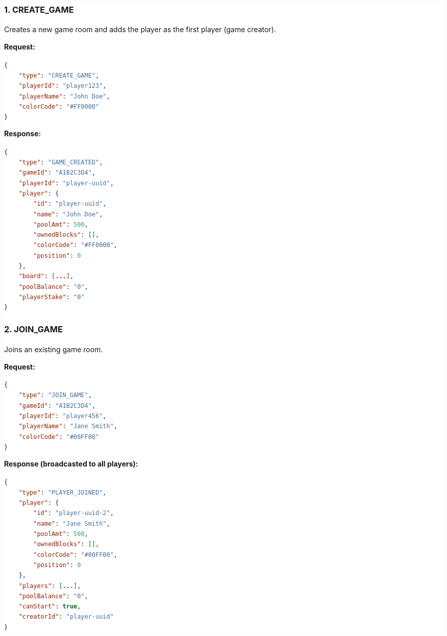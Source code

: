 ### 1. CREATE_GAME

Creates a new game room and adds the player as the first player (game creator).

**Request:**
```json
{
    "type": "CREATE_GAME",
    "playerId": "player123",
    "playerName": "John Doe",
    "colorCode": "#FF0000"
}
```

**Response:**
```json
{
    "type": "GAME_CREATED",
    "gameId": "A1B2C3D4",
    "playerId": "player-uuid",
    "player": {
        "id": "player-uuid",
        "name": "John Doe",
        "poolAmt": 500,
        "ownedBlocks": [],
        "colorCode": "#FF0000",
        "position": 0
    },
    "board": [...],
    "poolBalance": "0",
    "playerStake": "0"
}
```

### 2. JOIN_GAME

Joins an existing game room.

**Request:**
```json
{
    "type": "JOIN_GAME",
    "gameId": "A1B2C3D4",
    "playerId": "player456",
    "playerName": "Jane Smith",
    "colorCode": "#00FF00"
}
```

**Response (broadcasted to all players):**
```json
{
    "type": "PLAYER_JOINED",
    "player": {
        "id": "player-uuid-2",
        "name": "Jane Smith",
        "poolAmt": 500,
        "ownedBlocks": [],
        "colorCode": "#00FF00",
        "position": 0
    },
    "players": [...],
    "poolBalance": "0",
    "canStart": true,
    "creatorId": "player-uuid"
}
```